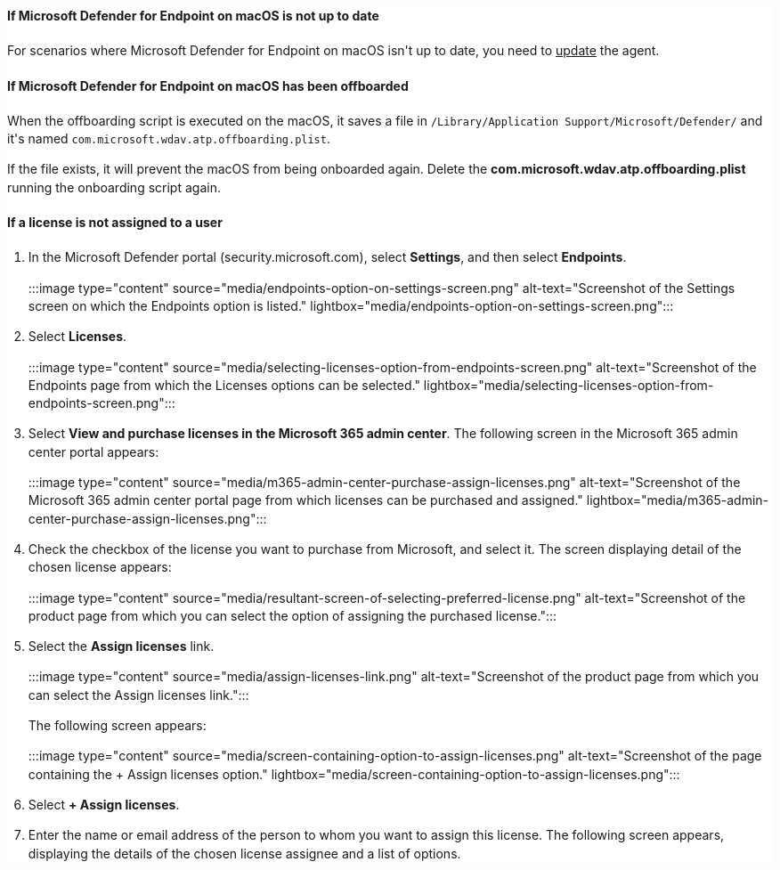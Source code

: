 #### If Microsoft Defender for Endpoint on macOS is not up to date

For scenarios where Microsoft Defender for Endpoint on macOS isn't up to date, you need to [update](mac-updates.md) the agent.

#### If Microsoft Defender for Endpoint on macOS has been offboarded

When the offboarding script is executed on the macOS, it saves a file in `/Library/Application Support/Microsoft/Defender/` and it's named `com.microsoft.wdav.atp.offboarding.plist`.

If the file exists, it will prevent the macOS from being onboarded again.  Delete the **com.microsoft.wdav.atp.offboarding.plist** running the onboarding script again.

#### If a license is not assigned to a user

1. In the Microsoft Defender portal (security.microsoft.com), select **Settings**, and then select **Endpoints**.

   :::image type="content" source="media/endpoints-option-on-settings-screen.png" alt-text="Screenshot of the Settings screen on which the Endpoints option is listed." lightbox="media/endpoints-option-on-settings-screen.png":::
 
2. Select **Licenses**.

   :::image type="content" source="media/selecting-licenses-option-from-endpoints-screen.png" alt-text="Screenshot of the Endpoints page from which the Licenses options can be selected." lightbox="media/selecting-licenses-option-from-endpoints-screen.png":::
       
3. Select **View and purchase licenses in the Microsoft 365 admin center**. The following screen in the Microsoft 365 admin center portal appears:

   :::image type="content" source="media/m365-admin-center-purchase-assign-licenses.png" alt-text="Screenshot of the Microsoft 365 admin center portal page from which licenses can be purchased and assigned." lightbox="media/m365-admin-center-purchase-assign-licenses.png":::

4. Check the checkbox of the license you want to purchase from Microsoft, and select it. The screen displaying detail of the chosen license appears:

   :::image type="content" source="media/resultant-screen-of-selecting-preferred-license.png" alt-text="Screenshot of the product page from which you can select the option of assigning the purchased license.":::

5. Select the **Assign licenses** link.

   :::image type="content" source="media/assign-licenses-link.png" alt-text="Screenshot of the product page from which you can select the Assign licenses link.":::

   The following screen appears:

   :::image type="content" source="media/screen-containing-option-to-assign-licenses.png" alt-text="Screenshot of the page containing the + Assign licenses option." lightbox="media/screen-containing-option-to-assign-licenses.png":::

6. Select **+ Assign licenses**.

7. Enter the name or email address of the person to whom you want to assign this license. The following screen appears, displaying the details of the chosen license assignee and a list of options.
